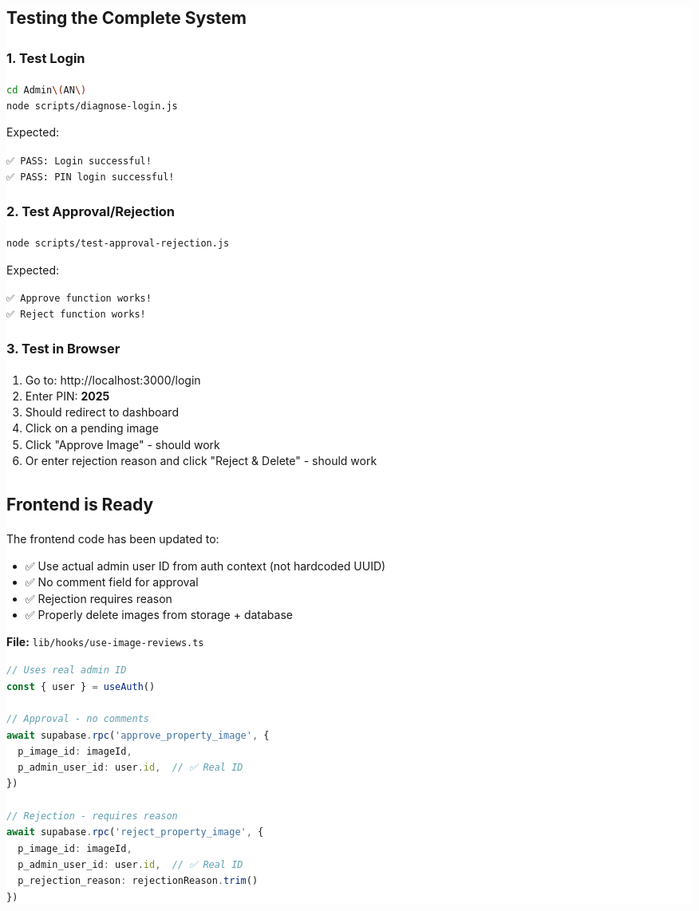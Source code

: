 ## Testing the Complete System

### 1. Test Login
```bash
cd Admin\(AN\)
node scripts/diagnose-login.js
```

Expected:
```
✅ PASS: Login successful!
✅ PASS: PIN login successful!
```

### 2. Test Approval/Rejection
```bash
node scripts/test-approval-rejection.js
```

Expected:
```
✅ Approve function works!
✅ Reject function works!
```

### 3. Test in Browser
1. Go to: http://localhost:3000/login
2. Enter PIN: **2025**
3. Should redirect to dashboard
4. Click on a pending image
5. Click "Approve Image" - should work
6. Or enter rejection reason and click "Reject & Delete" - should work

## Frontend is Ready

The frontend code has been updated to:
- ✅ Use actual admin user ID from auth context (not hardcoded UUID)
- ✅ No comment field for approval
- ✅ Rejection requires reason
- ✅ Properly delete images from storage + database

**File:** `lib/hooks/use-image-reviews.ts`
```typescript
// Uses real admin ID
const { user } = useAuth()

// Approval - no comments
await supabase.rpc('approve_property_image', {
  p_image_id: imageId,
  p_admin_user_id: user.id,  // ✅ Real ID
})

// Rejection - requires reason
await supabase.rpc('reject_property_image', {
  p_image_id: imageId,
  p_admin_user_id: user.id,  // ✅ Real ID
  p_rejection_reason: rejectionReason.trim()
})
```
